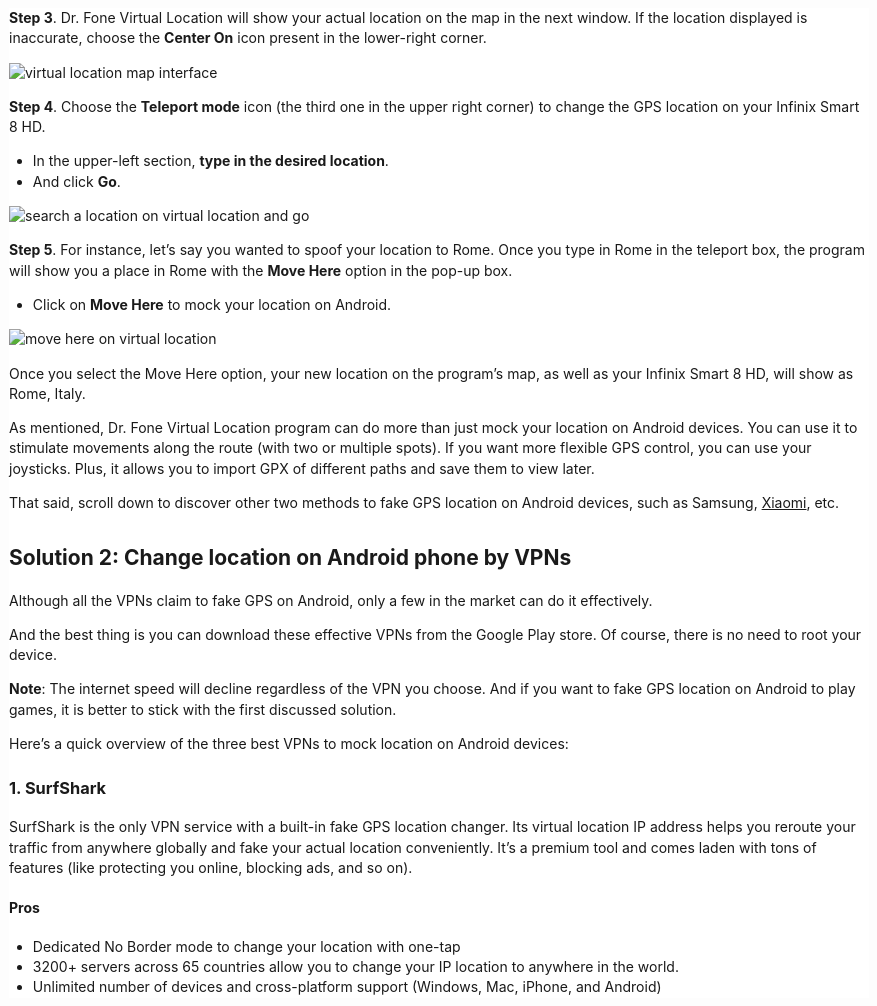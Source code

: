 **Step 3**. Dr. Fone Virtual Location will show your actual location on the map in the next window. If the location displayed is inaccurate, choose the **Center On** icon present in the lower-right corner.

![virtual location map interface](https://images.wondershare.com/drfone/guide/virtual-location-03.png)

**Step 4**. Choose the **Teleport mode** icon (the third one in the upper right corner) to change the GPS location on your Infinix Smart 8 HD.

- In the upper-left section, **type in the desired location**.
- And click **Go**.

![search a location on virtual location and go](https://images.wondershare.com/drfone/guide/virtual-location-04.png)

**Step 5**. For instance, let’s say you wanted to spoof your location to Rome. Once you type in Rome in the teleport box, the program will show you a place in Rome with the **Move Here** option in the pop-up box.

- Click on **Move Here** to mock your location on Android.

![move here on virtual location](https://images.wondershare.com/drfone/guide/virtual-location-06.png)

Once you select the Move Here option, your new location on the program’s map, as well as your Infinix Smart 8 HD, will show as Rome, Italy.

As mentioned, Dr. Fone Virtual Location program can do more than just mock your location on Android devices. You can use it to stimulate movements along the route (with two or multiple spots). If you want more flexible GPS control, you can use your joysticks. Plus, it allows you to import GPX of different paths and save them to view later.

That said, scroll down to discover other two methods to fake GPS location on Android devices, such as Samsung, [Xiaomi](https://drfone.wondershare.com/fake-location/how-to-fake-gps-location-on-xiaomi.html), etc.

## Solution 2: Change location on Android phone by VPNs

Although all the VPNs claim to fake GPS on Android, only a few in the market can do it effectively.

And the best thing is you can download these effective VPNs from the Google Play store. Of course, there is no need to root your device.

**Note**: The internet speed will decline regardless of the VPN you choose. And if you want to fake GPS location on Android to play games, it is better to stick with the first discussed solution.

Here’s a quick overview of the three best VPNs to mock location on Android devices:

### 1\. SurfShark

SurfShark is the only VPN service with a built-in fake GPS location changer. Its virtual location IP address helps you reroute your traffic from anywhere globally and fake your actual location conveniently. It’s a premium tool and comes laden with tons of features (like protecting you online, blocking ads, and so on).

#### Pros

- Dedicated No Border mode to change your location with one-tap
- 3200+ servers across 65 countries allow you to change your IP location to anywhere in the world.
- Unlimited number of devices and cross-platform support (Windows, Mac, iPhone, and Android)
